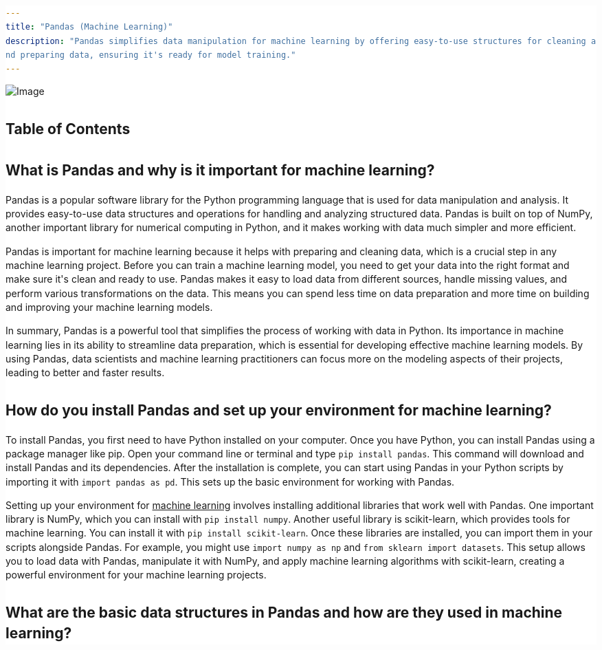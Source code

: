 ```yaml
---
title: "Pandas (Machine Learning)"
description: "Pandas simplifies data manipulation for machine learning by offering easy-to-use structures for cleaning and preparing data, ensuring it's ready for model training."
---
```


![Image](images/1.jpeg)

## Table of Contents

## What is Pandas and why is it important for machine learning?

Pandas is a popular software library for the Python programming language that is used for data manipulation and analysis. It provides easy-to-use data structures and operations for handling and analyzing structured data. Pandas is built on top of NumPy, another important library for numerical computing in Python, and it makes working with data much simpler and more efficient.

Pandas is important for machine learning because it helps with preparing and cleaning data, which is a crucial step in any machine learning project. Before you can train a machine learning model, you need to get your data into the right format and make sure it's clean and ready to use. Pandas makes it easy to load data from different sources, handle missing values, and perform various transformations on the data. This means you can spend less time on data preparation and more time on building and improving your machine learning models.

In summary, Pandas is a powerful tool that simplifies the process of working with data in Python. Its importance in machine learning lies in its ability to streamline data preparation, which is essential for developing effective machine learning models. By using Pandas, data scientists and machine learning practitioners can focus more on the modeling aspects of their projects, leading to better and faster results.

## How do you install Pandas and set up your environment for machine learning?

To install Pandas, you first need to have Python installed on your computer. Once you have Python, you can install Pandas using a package manager like pip. Open your command line or terminal and type ```pip install pandas```. This command will download and install Pandas and its dependencies. After the installation is complete, you can start using Pandas in your Python scripts by importing it with ```import pandas as pd```. This sets up the basic environment for working with Pandas.

Setting up your environment for [machine learning](/wiki/machine-learning) involves installing additional libraries that work well with Pandas. One important library is NumPy, which you can install with ```pip install numpy```. Another useful library is scikit-learn, which provides tools for machine learning. You can install it with ```pip install scikit-learn```. Once these libraries are installed, you can import them in your scripts alongside Pandas. For example, you might use ```import numpy as np``` and ```from sklearn import datasets```. This setup allows you to load data with Pandas, manipulate it with NumPy, and apply machine learning algorithms with scikit-learn, creating a powerful environment for your machine learning projects.

## What are the basic data structures in Pandas and how are they used in machine learning?
